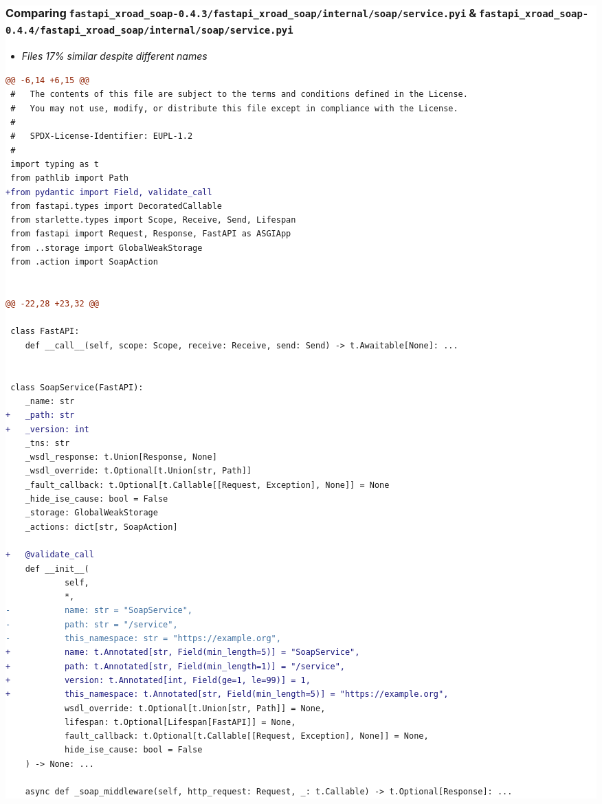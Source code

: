 ```diff
```

### Comparing `fastapi_xroad_soap-0.4.3/fastapi_xroad_soap/internal/soap/service.pyi` & `fastapi_xroad_soap-0.4.4/fastapi_xroad_soap/internal/soap/service.pyi`

 * *Files 17% similar despite different names*

```diff
@@ -6,14 +6,15 @@
 #   The contents of this file are subject to the terms and conditions defined in the License.
 #   You may not use, modify, or distribute this file except in compliance with the License.
 #
 #   SPDX-License-Identifier: EUPL-1.2
 #
 import typing as t
 from pathlib import Path
+from pydantic import Field, validate_call
 from fastapi.types import DecoratedCallable
 from starlette.types import Scope, Receive, Send, Lifespan
 from fastapi import Request, Response, FastAPI as ASGIApp
 from ..storage import GlobalWeakStorage
 from .action import SoapAction
 
 
@@ -22,28 +23,32 @@
 
 class FastAPI:
 	def __call__(self, scope: Scope, receive: Receive, send: Send) -> t.Awaitable[None]: ...
 
 
 class SoapService(FastAPI):
 	_name: str
+	_path: str
+	_version: int
 	_tns: str
 	_wsdl_response: t.Union[Response, None]
 	_wsdl_override: t.Optional[t.Union[str, Path]]
 	_fault_callback: t.Optional[t.Callable[[Request, Exception], None]] = None
 	_hide_ise_cause: bool = False
 	_storage: GlobalWeakStorage
 	_actions: dict[str, SoapAction]
 
+	@validate_call
 	def __init__(
 			self,
 			*,
-			name: str = "SoapService",
-			path: str = "/service",
-			this_namespace: str = "https://example.org",
+			name: t.Annotated[str, Field(min_length=5)] = "SoapService",
+			path: t.Annotated[str, Field(min_length=1)] = "/service",
+			version: t.Annotated[int, Field(ge=1, le=99)] = 1,
+			this_namespace: t.Annotated[str, Field(min_length=5)] = "https://example.org",
 			wsdl_override: t.Optional[t.Union[str, Path]] = None,
 			lifespan: t.Optional[Lifespan[FastAPI]] = None,
 			fault_callback: t.Optional[t.Callable[[Request, Exception], None]] = None,
 			hide_ise_cause: bool = False
 	) -> None: ...
 
 	async def _soap_middleware(self, http_request: Request, _: t.Callable) -> t.Optional[Response]: ...
```
